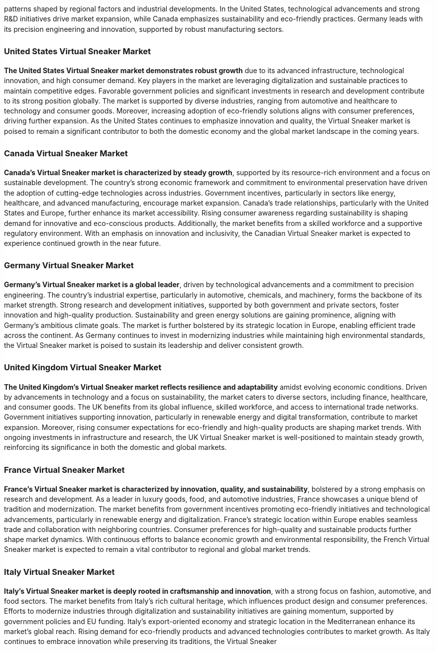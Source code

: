 patterns shaped by regional factors and industrial developments. In the United States, technological advancements and strong R&amp;D initiatives drive market expansion, while Canada emphasizes sustainability and eco-friendly practices. Germany leads with its precision engineering and innovation, supported by robust manufacturing sectors.</span></em></p></blockquote><h3><strong>United States Virtual Sneaker Market</strong></h3><p><strong>The United States Virtual Sneaker market demonstrates robust growth</strong> due to its advanced infrastructure, technological innovation, and high consumer demand. Key players in the market are leveraging digitalization and sustainable practices to maintain competitive edges. Favorable government policies and significant investments in research and development contribute to its strong position globally. The market is supported by diverse industries, ranging from automotive and healthcare to technology and consumer goods. Moreover, increasing adoption of eco-friendly solutions aligns with consumer preferences, driving further expansion. As the United States continues to emphasize innovation and quality, the Virtual Sneaker market is poised to remain a significant contributor to both the domestic economy and the global market landscape in the coming years.</p><h3><strong>Canada Virtual Sneaker Market</strong></h3><p><strong>Canada&rsquo;s Virtual Sneaker market is characterized by steady growth</strong>, supported by its resource-rich environment and a focus on sustainable development. The country&rsquo;s strong economic framework and commitment to environmental preservation have driven the adoption of cutting-edge technologies across industries. Government incentives, particularly in sectors like energy, healthcare, and advanced manufacturing, encourage market expansion. Canada&rsquo;s trade relationships, particularly with the United States and Europe, further enhance its market accessibility. Rising consumer awareness regarding sustainability is shaping demand for innovative and eco-conscious products. Additionally, the market benefits from a skilled workforce and a supportive regulatory environment. With an emphasis on innovation and inclusivity, the Canadian Virtual Sneaker market is expected to experience continued growth in the near future.</p><h3><strong>Germany Virtual Sneaker Market</strong></h3><p><strong>Germany&rsquo;s Virtual Sneaker market is a global leader</strong>, driven by technological advancements and a commitment to precision engineering. The country&rsquo;s industrial expertise, particularly in automotive, chemicals, and machinery, forms the backbone of its market strength. Strong research and development initiatives, supported by both government and private sectors, foster innovation and high-quality production. Sustainability and green energy solutions are gaining prominence, aligning with Germany&rsquo;s ambitious climate goals. The market is further bolstered by its strategic location in Europe, enabling efficient trade across the continent. As Germany continues to invest in modernizing industries while maintaining high environmental standards, the Virtual Sneaker market is poised to sustain its leadership and deliver consistent growth.</p><h3><strong>United Kingdom Virtual Sneaker Market</strong></h3><p><strong>The United Kingdom&rsquo;s Virtual Sneaker market reflects resilience and adaptability</strong> amidst evolving economic conditions. Driven by advancements in technology and a focus on sustainability, the market caters to diverse sectors, including finance, healthcare, and consumer goods. The UK benefits from its global influence, skilled workforce, and access to international trade networks. Government initiatives supporting innovation, particularly in renewable energy and digital transformation, contribute to market expansion. Moreover, rising consumer expectations for eco-friendly and high-quality products are shaping market trends. With ongoing investments in infrastructure and research, the UK Virtual Sneaker market is well-positioned to maintain steady growth, reinforcing its significance in both the domestic and global markets.</p><h3><strong>France Virtual Sneaker Market</strong></h3><p><strong>France&rsquo;s Virtual Sneaker market is characterized by innovation, quality, and sustainability</strong>, bolstered by a strong emphasis on research and development. As a leader in luxury goods, food, and automotive industries, France showcases a unique blend of tradition and modernization. The market benefits from government incentives promoting eco-friendly initiatives and technological advancements, particularly in renewable energy and digitalization. France&rsquo;s strategic location within Europe enables seamless trade and collaboration with neighboring countries. Consumer preferences for high-quality and sustainable products further shape market dynamics. With continuous efforts to balance economic growth and environmental responsibility, the French Virtual Sneaker market is expected to remain a vital contributor to regional and global market trends.</p><h3><strong>Italy Virtual Sneaker Market</strong></h3><p><strong>Italy&rsquo;s Virtual Sneaker market is deeply rooted in craftsmanship and innovation</strong>, with a strong focus on fashion, automotive, and food sectors. The market benefits from Italy&rsquo;s rich cultural heritage, which influences product design and consumer preferences. Efforts to modernize industries through digitalization and sustainability initiatives are gaining momentum, supported by government policies and EU funding. Italy&rsquo;s export-oriented economy and strategic location in the Mediterranean enhance its market&rsquo;s global reach. Rising demand for eco-friendly products and advanced technologies contributes to market growth. As Italy continues to embrace innovation while preserving its traditions, the Virtual Sneaker